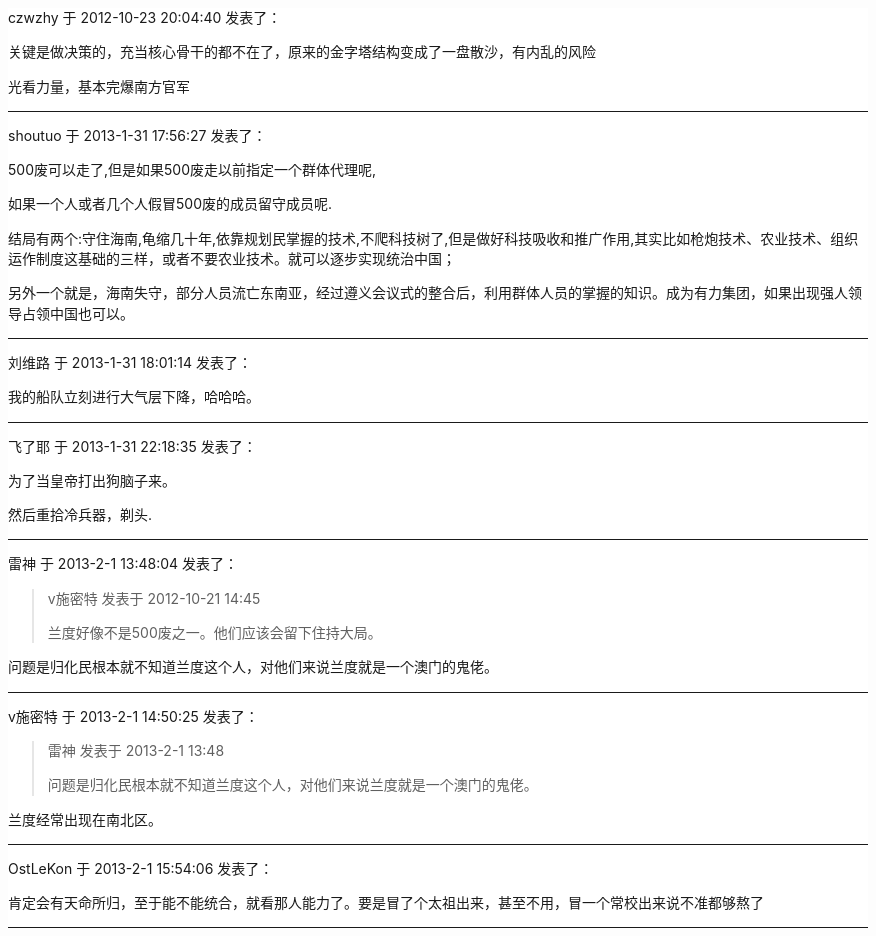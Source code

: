 czwzhy 于 2012-10-23 20:04:40 发表了：

关键是做决策的，充当核心骨干的都不在了，原来的金字塔结构变成了一盘散沙，有内乱的风险

光看力量，基本完爆南方官军

---------

shoutuo 于 2013-1-31 17:56:27 发表了：

500废可以走了,但是如果500废走以前指定一个群体代理呢,

如果一个人或者几个人假冒500废的成员留守成员呢.

结局有两个:守住海南,龟缩几十年,依靠规划民掌握的技术,不爬科技树了,但是做好科技吸收和推广作用,其实比如枪炮技术、农业技术、组织运作制度这基础的三样，或者不要农业技术。就可以逐步实现统治中国；

另外一个就是，海南失守，部分人员流亡东南亚，经过遵义会议式的整合后，利用群体人员的掌握的知识。成为有力集团，如果出现强人领导占领中国也可以。

---------

刘维路 于 2013-1-31 18:01:14 发表了：

我的船队立刻进行大气层下降，哈哈哈。

---------

飞了耶 于 2013-1-31 22:18:35 发表了：

为了当皇帝打出狗脑子来。

然后重拾冷兵器，剃头.

---------

雷神 于 2013-2-1 13:48:04 发表了：

> v施密特 发表于 2012-10-21 14:45
> 
> 兰度好像不是500废之一。他们应该会留下住持大局。



问题是归化民根本就不知道兰度这个人，对他们来说兰度就是一个澳门的鬼佬。

---------

v施密特 于 2013-2-1 14:50:25 发表了：

> 雷神 发表于 2013-2-1 13:48
> 
> 问题是归化民根本就不知道兰度这个人，对他们来说兰度就是一个澳门的鬼佬。



兰度经常出现在南北区。

---------

OstLeKon 于 2013-2-1 15:54:06 发表了：

肯定会有天命所归，至于能不能统合，就看那人能力了。要是冒了个太祖出来，甚至不用，冒一个常校出来说不准都够熬了

---------

